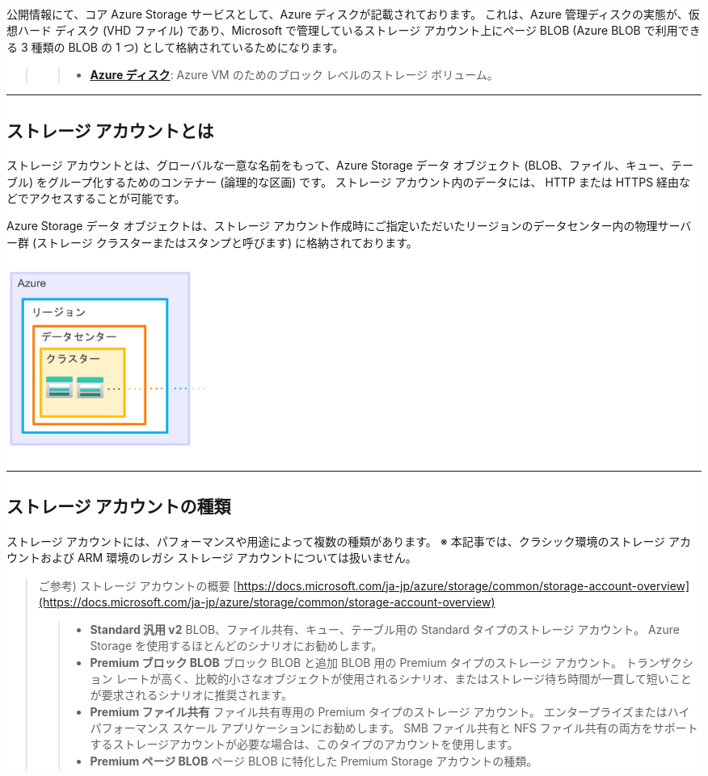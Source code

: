 公開情報にて、コア Azure Storage サービスとして、Azure ディスクが記載されております。
これは、Azure 管理ディスクの実態が、仮想ハード ディスク (VHD ファイル) であり、Microsoft で管理しているストレージ アカウント上にページ BLOB (Azure BLOB で利用できる 3 種類の BLOB の 1 つ) として格納されているためになります。

>> - **[Azure ディスク](https://docs.microsoft.com/ja-jp/azure/storage/common/storage-introduction#disk-storage)**:
>>   Azure VM のためのブロック レベルのストレージ ボリューム。

---

## ストレージ アカウントとは

ストレージ アカウントとは、グローバルな一意な名前をもって、Azure Storage データ オブジェクト (BLOB、ファイル、キュー、テーブル) をグループ化するためのコンテナー (論理的な区画) です。
ストレージ アカウント内のデータには、 HTTP または HTTPS 経由などでアクセスすることが可能です。

Azure Storage データ オブジェクトは、ストレージ アカウント作成時にご指定いただいたリージョンのデータセンター内の物理サーバー群 (ストレージ クラスターまたはスタンプと呼びます) に格納されております。

![](introduction-of-azure-storage-redundancy/01.png)

---

## ストレージ アカウントの種類

ストレージ アカウントには、パフォーマンスや用途によって複数の種類があります。
※ 本記事では、クラシック環境のストレージ アカウントおよび ARM 環境のレガシ ストレージ アカウントについては扱いません。

> ご参考) ストレージ アカウントの概要
> [https://docs.microsoft.com/ja-jp/azure/storage/common/storage-account-overview](https://docs.microsoft.com/ja-jp/azure/storage/common/storage-account-overview)
>
>> - **Standard 汎用 v2**
>>   BLOB、ファイル共有、キュー、テーブル用の Standard タイプのストレージ アカウント。
>>   Azure Storage を使用するほとんどのシナリオにお勧めします。
>> - **Premium ブロック BLOB**
>>   ブロック BLOB と追加 BLOB 用の Premium タイプのストレージ アカウント。
>>   トランザクション レートが高く、比較的小さなオブジェクトが使用されるシナリオ、またはストレージ待ち時間が一貫して短いことが要求されるシナリオに推奨されます。
>> - **Premium ファイル共有**
>>   ファイル共有専用の Premium タイプのストレージ アカウント。
>>   エンタープライズまたはハイ パフォーマンス スケール アプリケーションにお勧めします。
>>   SMB ファイル共有と NFS ファイル共有の両方をサポートするストレージアカウントが必要な場合は、このタイプのアカウントを使用します。
>> - **Premium ページ BLOB**
>>   ページ BLOB に特化した Premium Storage アカウントの種類。
